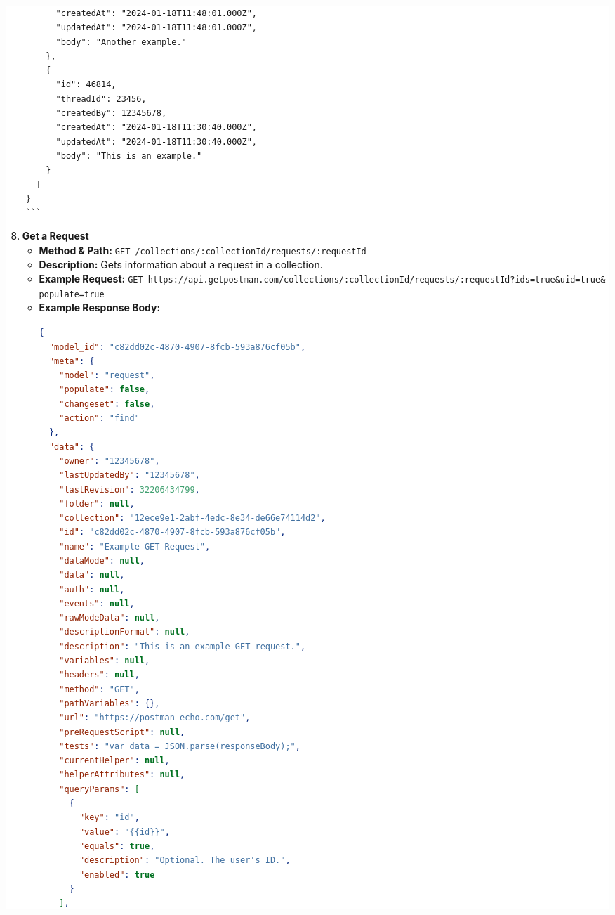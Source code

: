               "createdAt": "2024-01-18T11:48:01.000Z",
              "updatedAt": "2024-01-18T11:48:01.000Z",
              "body": "Another example."
            },
            {
              "id": 46814,
              "threadId": 23456,
              "createdBy": 12345678,
              "createdAt": "2024-01-18T11:30:40.000Z",
              "updatedAt": "2024-01-18T11:30:40.000Z",
              "body": "This is an example."
            }
          ]
        }
        ```

8.  **Get a Request**
    *   **Method & Path:** `GET /collections/:collectionId/requests/:requestId`
    *   **Description:** Gets information about a request in a collection.
    *   **Example Request:** `GET https://api.getpostman.com/collections/:collectionId/requests/:requestId?ids=true&uid=true&populate=true`
    *   **Example Response Body:**
        ```json
        {
          "model_id": "c82dd02c-4870-4907-8fcb-593a876cf05b",
          "meta": {
            "model": "request",
            "populate": false,
            "changeset": false,
            "action": "find"
          },
          "data": {
            "owner": "12345678",
            "lastUpdatedBy": "12345678",
            "lastRevision": 32206434799,
            "folder": null,
            "collection": "12ece9e1-2abf-4edc-8e34-de66e74114d2",
            "id": "c82dd02c-4870-4907-8fcb-593a876cf05b",
            "name": "Example GET Request",
            "dataMode": null,
            "data": null,
            "auth": null,
            "events": null,
            "rawModeData": null,
            "descriptionFormat": null,
            "description": "This is an example GET request.",
            "variables": null,
            "headers": null,
            "method": "GET",
            "pathVariables": {},
            "url": "https://postman-echo.com/get",
            "preRequestScript": null,
            "tests": "var data = JSON.parse(responseBody);",
            "currentHelper": null,
            "helperAttributes": null,
            "queryParams": [
              {
                "key": "id",
                "value": "{{id}}",
                "equals": true,
                "description": "Optional. The user's ID.",
                "enabled": true
              }
            ],